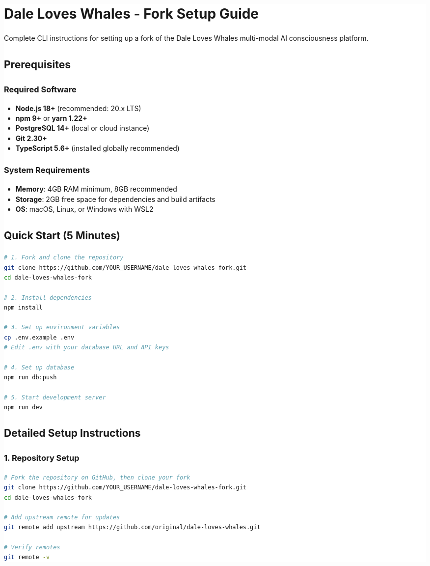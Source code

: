 # Dale Loves Whales - Fork Setup Guide

Complete CLI instructions for setting up a fork of the Dale Loves Whales multi-modal AI consciousness platform.

## Prerequisites

### Required Software
- **Node.js 18+** (recommended: 20.x LTS)
- **npm 9+** or **yarn 1.22+**
- **PostgreSQL 14+** (local or cloud instance)
- **Git 2.30+**
- **TypeScript 5.6+** (installed globally recommended)

### System Requirements
- **Memory**: 4GB RAM minimum, 8GB recommended
- **Storage**: 2GB free space for dependencies and build artifacts
- **OS**: macOS, Linux, or Windows with WSL2

## Quick Start (5 Minutes)

```bash
# 1. Fork and clone the repository
git clone https://github.com/YOUR_USERNAME/dale-loves-whales-fork.git
cd dale-loves-whales-fork

# 2. Install dependencies
npm install

# 3. Set up environment variables
cp .env.example .env
# Edit .env with your database URL and API keys

# 4. Set up database
npm run db:push

# 5. Start development server
npm run dev
```

## Detailed Setup Instructions

### 1. Repository Setup

```bash
# Fork the repository on GitHub, then clone your fork
git clone https://github.com/YOUR_USERNAME/dale-loves-whales-fork.git
cd dale-loves-whales-fork

# Add upstream remote for updates
git remote add upstream https://github.com/original/dale-loves-whales.git

# Verify remotes
git remote -v
```
